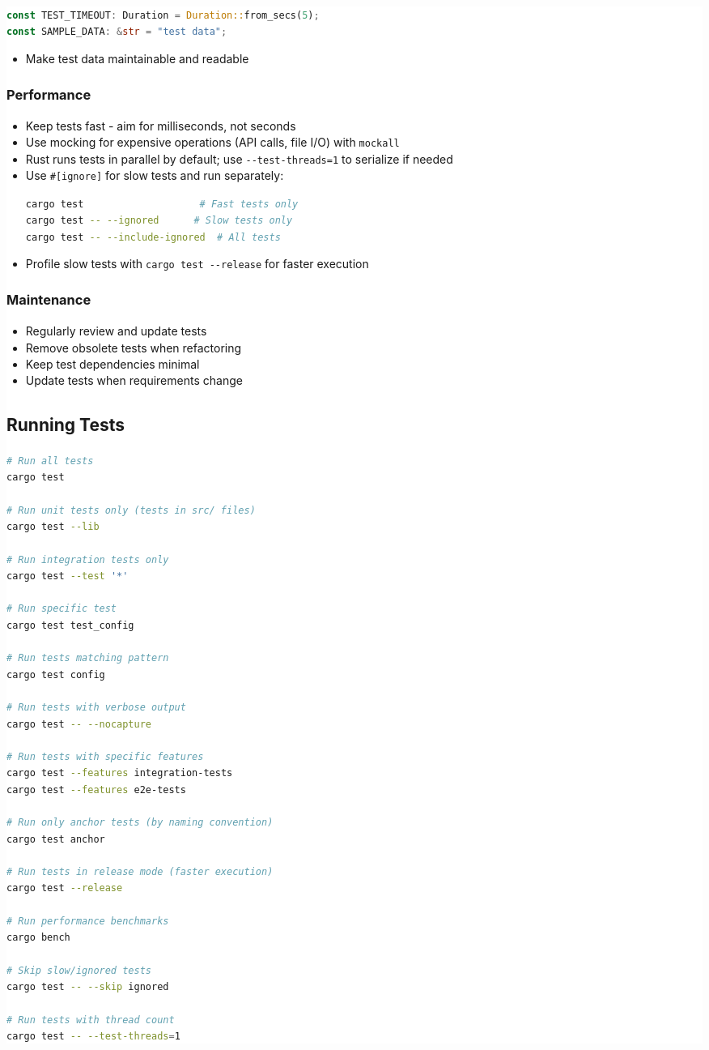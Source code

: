   ```rust
  const TEST_TIMEOUT: Duration = Duration::from_secs(5);
  const SAMPLE_DATA: &str = "test data";
  ```
- Make test data maintainable and readable

### Performance
- Keep tests fast - aim for milliseconds, not seconds
- Use mocking for expensive operations (API calls, file I/O) with `mockall`
- Rust runs tests in parallel by default; use `--test-threads=1` to serialize if needed
- Use `#[ignore]` for slow tests and run separately:
  ```bash
  cargo test                    # Fast tests only
  cargo test -- --ignored      # Slow tests only
  cargo test -- --include-ignored  # All tests
  ```
- Profile slow tests with `cargo test --release` for faster execution

### Maintenance
- Regularly review and update tests
- Remove obsolete tests when refactoring
- Keep test dependencies minimal
- Update tests when requirements change

## Running Tests

```bash
# Run all tests
cargo test

# Run unit tests only (tests in src/ files)
cargo test --lib

# Run integration tests only
cargo test --test '*'

# Run specific test
cargo test test_config

# Run tests matching pattern
cargo test config

# Run tests with verbose output
cargo test -- --nocapture

# Run tests with specific features
cargo test --features integration-tests
cargo test --features e2e-tests

# Run only anchor tests (by naming convention)
cargo test anchor

# Run tests in release mode (faster execution)
cargo test --release

# Run performance benchmarks
cargo bench

# Skip slow/ignored tests
cargo test -- --skip ignored

# Run tests with thread count
cargo test -- --test-threads=1
```